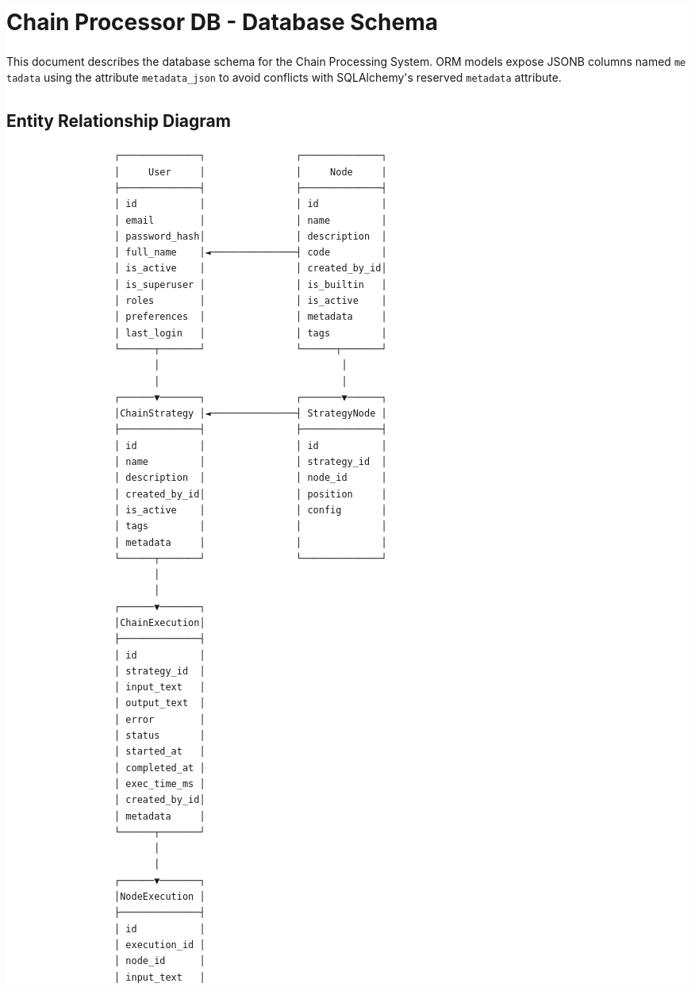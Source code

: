 # Chain Processor DB - Database Schema

This document describes the database schema for the Chain Processing System.
ORM models expose JSONB columns named `metadata` using the attribute
`metadata_json` to avoid conflicts with SQLAlchemy's reserved `metadata`
attribute.

## Entity Relationship Diagram

```
                   ┌──────────────┐                ┌──────────────┐
                   │     User     │                │     Node     │
                   ├──────────────┤                ├──────────────┤
                   │ id           │                │ id           │
                   │ email        │                │ name         │
                   │ password_hash│                │ description  │
                   │ full_name    │◄───────────────┤ code         │
                   │ is_active    │                │ created_by_id│
                   │ is_superuser │                │ is_builtin   │
                   │ roles        │                │ is_active    │
                   │ preferences  │                │ metadata     │
                   │ last_login   │                │ tags         │
                   └──────┬───────┘                └──────┬───────┘
                          │                                │
                          │                                │
                   ┌──────▼───────┐                ┌───────▼──────┐
                   │ChainStrategy │◄───────────────┤ StrategyNode │
                   ├──────────────┤                ├──────────────┤
                   │ id           │                │ id           │
                   │ name         │                │ strategy_id  │
                   │ description  │                │ node_id      │
                   │ created_by_id│                │ position     │
                   │ is_active    │                │ config       │
                   │ tags         │                │              │
                   │ metadata     │                │              │
                   └──────┬───────┘                └──────────────┘
                          │
                          │
                   ┌──────▼───────┐
                   │ChainExecution│
                   ├──────────────┤
                   │ id           │
                   │ strategy_id  │
                   │ input_text   │
                   │ output_text  │
                   │ error        │
                   │ status       │
                   │ started_at   │
                   │ completed_at │
                   │ exec_time_ms │
                   │ created_by_id│
                   │ metadata     │
                   └──────┬───────┘
                          │
                          │
                   ┌──────▼───────┐
                   │NodeExecution │
                   ├──────────────┤
                   │ id           │
                   │ execution_id │
                   │ node_id      │
                   │ input_text   │
```